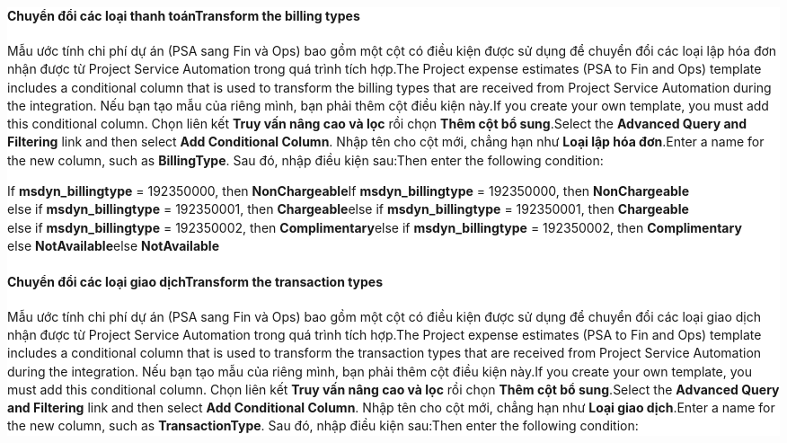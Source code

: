#### <a name="transform-the-billing-types"></a><span data-ttu-id="eadb6-196">Chuyển đổi các loại thanh toán</span><span class="sxs-lookup"><span data-stu-id="eadb6-196">Transform the billing types</span></span>

<span data-ttu-id="eadb6-197">Mẫu ước tính chi phí dự án (PSA sang Fin và Ops) bao gồm một cột có điều kiện được sử dụng để chuyển đổi các loại lập hóa đơn nhận được từ Project Service Automation trong quá trình tích hợp.</span><span class="sxs-lookup"><span data-stu-id="eadb6-197">The Project expense estimates (PSA to Fin and Ops) template includes a conditional column that is used to transform the billing types that are received from Project Service Automation during the integration.</span></span> <span data-ttu-id="eadb6-198">Nếu bạn tạo mẫu của riêng mình, bạn phải thêm cột điều kiện này.</span><span class="sxs-lookup"><span data-stu-id="eadb6-198">If you create your own template, you must add this conditional column.</span></span> <span data-ttu-id="eadb6-199">Chọn liên kết **Truy vấn nâng cao và lọc** rồi chọn **Thêm cột bổ sung**.</span><span class="sxs-lookup"><span data-stu-id="eadb6-199">Select the **Advanced Query and Filtering** link and then select **Add Conditional Column**.</span></span> <span data-ttu-id="eadb6-200">Nhập tên cho cột mới, chẳng hạn như **Loại lập hóa đơn**.</span><span class="sxs-lookup"><span data-stu-id="eadb6-200">Enter a name for the new column, such as **BillingType**.</span></span> <span data-ttu-id="eadb6-201">Sau đó, nhập điều kiện sau:</span><span class="sxs-lookup"><span data-stu-id="eadb6-201">Then enter the following condition:</span></span>

<span data-ttu-id="eadb6-202">If **msdyn\_billingtype** = 192350000, then **NonChargeable**</span><span class="sxs-lookup"><span data-stu-id="eadb6-202">If **msdyn\_billingtype** = 192350000, then **NonChargeable**</span></span>  
<span data-ttu-id="eadb6-203">else if **msdyn\_billingtype** = 192350001, then **Chargeable**</span><span class="sxs-lookup"><span data-stu-id="eadb6-203">else if **msdyn\_billingtype** = 192350001, then **Chargeable**</span></span>  
<span data-ttu-id="eadb6-204">else if **msdyn\_billingtype** = 192350002, then **Complimentary**</span><span class="sxs-lookup"><span data-stu-id="eadb6-204">else if **msdyn\_billingtype** = 192350002, then **Complimentary**</span></span>  
<span data-ttu-id="eadb6-205">else **NotAvailable**</span><span class="sxs-lookup"><span data-stu-id="eadb6-205">else **NotAvailable**</span></span>

#### <a name="transform-the-transaction-types"></a><span data-ttu-id="eadb6-206">Chuyển đổi các loại giao dịch</span><span class="sxs-lookup"><span data-stu-id="eadb6-206">Transform the transaction types</span></span>

<span data-ttu-id="eadb6-207">Mẫu ước tính chi phí dự án (PSA sang Fin và Ops) bao gồm một cột có điều kiện được sử dụng để chuyển đổi các loại giao dịch nhận được từ Project Service Automation trong quá trình tích hợp.</span><span class="sxs-lookup"><span data-stu-id="eadb6-207">The Project expense estimates (PSA to Fin and Ops) template includes a conditional column that is used to transform the transaction types that are received from Project Service Automation during the integration.</span></span> <span data-ttu-id="eadb6-208">Nếu bạn tạo mẫu của riêng mình, bạn phải thêm cột điều kiện này.</span><span class="sxs-lookup"><span data-stu-id="eadb6-208">If you create your own template, you must add this conditional column.</span></span> <span data-ttu-id="eadb6-209">Chọn liên kết **Truy vấn nâng cao và lọc** rồi chọn **Thêm cột bổ sung**.</span><span class="sxs-lookup"><span data-stu-id="eadb6-209">Select the **Advanced Query and Filtering** link and then select **Add Conditional Column**.</span></span> <span data-ttu-id="eadb6-210">Nhập tên cho cột mới, chẳng hạn như **Loại giao dịch**.</span><span class="sxs-lookup"><span data-stu-id="eadb6-210">Enter a name for the new column, such as **TransactionType**.</span></span> <span data-ttu-id="eadb6-211">Sau đó, nhập điều kiện sau:</span><span class="sxs-lookup"><span data-stu-id="eadb6-211">Then enter the following condition:</span></span>
